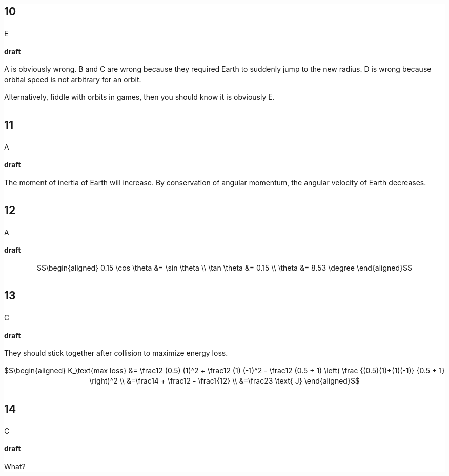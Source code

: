 ## 10

E

__draft__

A is obviously wrong. B and C are wrong because they required Earth to suddenly jump to the new radius. D is wrong because orbital speed is not arbitrary for an orbit.

Alternatively, fiddle with orbits in games, then you should know it is obviously E.

## 11

A

__draft__

The moment of inertia of Earth will increase. By conservation of angular momentum, the angular velocity of Earth decreases.

## 12

A

__draft__

$$\begin{aligned}
0.15 \cos \theta &= \sin \theta \\
\tan \theta &= 0.15 \\
\theta &= 8.53 \degree
\end{aligned}$$

## 13

C

__draft__

They should stick together after collision to maximize energy loss.

$$\begin{aligned}
K_\text{max loss} &= \frac12 (0.5) (1)^2 + \frac12 (1) (-1)^2 - \frac12 (0.5 + 1) \left( \frac {(0.5)(1)+(1)(-1)} {0.5 + 1} \right)^2 \\
&=\frac14 + \frac12 - \frac1{12} \\
&=\frac23 \text{ J}
\end{aligned}$$

## 14

C

__draft__

What?
